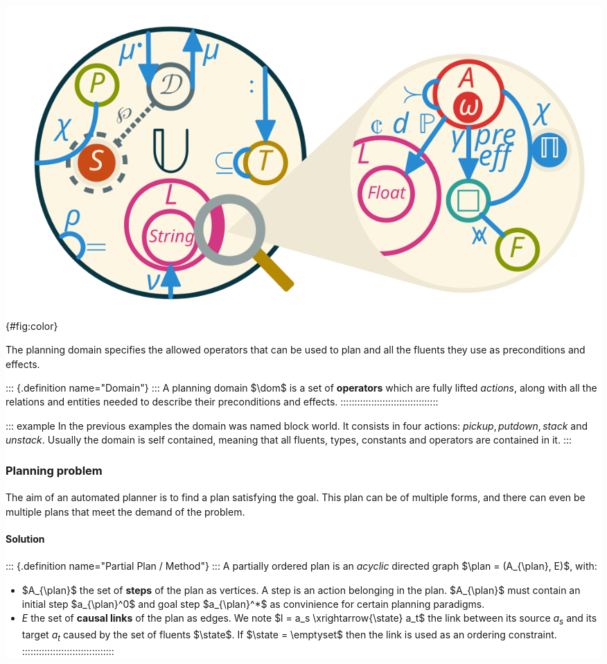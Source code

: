 ![Venn diagram extended from the one from SELF to add all planning knowledge representation.](graphics/color_structure.svg){#fig:color}

The planning domain specifies the allowed operators that can be used to plan and all the fluents they use as preconditions and effects.

::: {.definition name="Domain"} :::
A planning domain $\dom$ is a set of **operators** which are fully lifted *actions*, along with all the relations and entities needed to describe their preconditions and effects.
:::::::::::::::::::::::::::::::::::

::: example
In the previous examples the domain was named block world. It consists in four actions: $pickup, putdown, stack$ and $unstack$. Usually the domain is self contained, meaning that all fluents, types, constants and operators are contained in it.
:::

### Planning problem

The aim of an automated planner is to find a plan satisfying the goal. This plan can be of multiple forms, and there can even be multiple plans that meet the demand of the problem.

#### Solution

::: {.definition name="Partial Plan / Method"} :::
A partially ordered plan is an *acyclic* directed graph $\plan = (A_{\plan}, E)$, with:

* $A_{\plan}$ the set of **steps** of the plan as vertices. A step is an action belonging in the plan. $A_{\plan}$ must contain an initial step $a_{\plan}^0$ and goal step $a_{\plan}^*$ as convinience for certain planning paradigms.
* $E$ the set of **causal links** of the plan as edges.
We note $l = a_s \xrightarrow{\state} a_t$ the link between its source $a_s$ and its target $a_t$ caused by the set of fluents $\state$. If $\state = \emptyset$ then the link is used as an ordering constraint.
:::::::::::::::::::::::::::::::::
